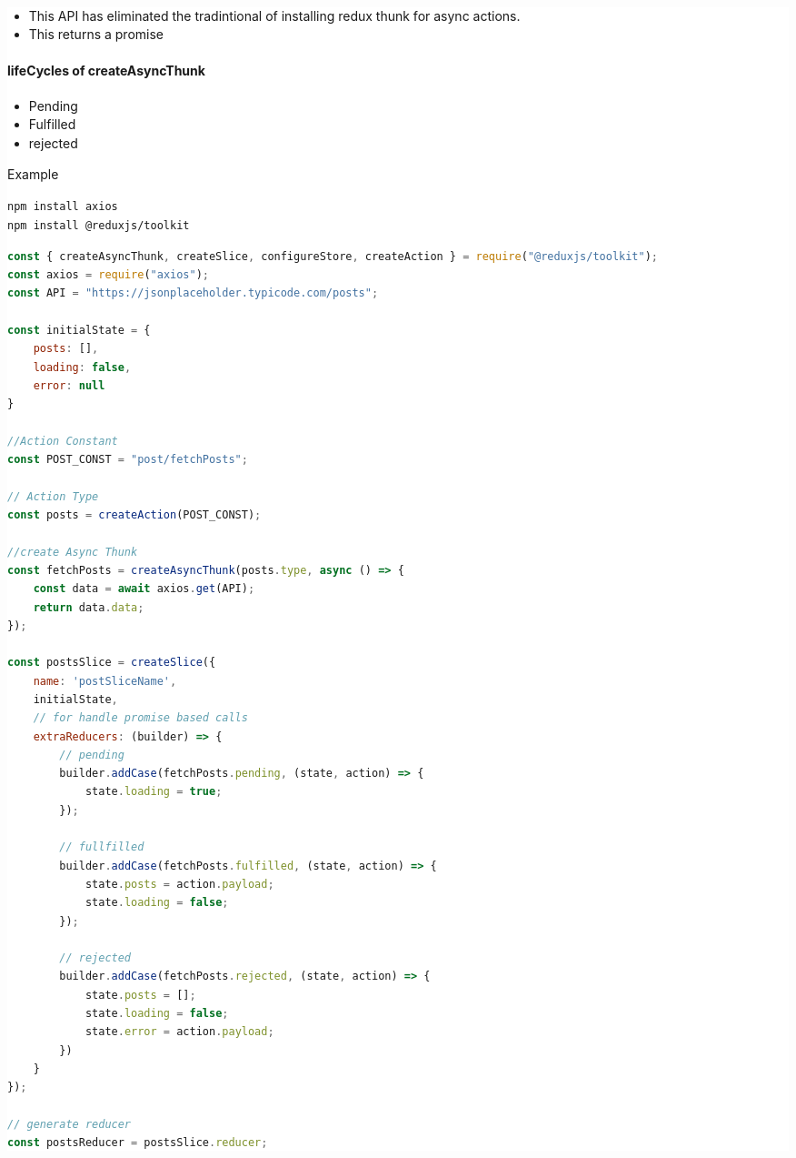 * This API has eliminated the tradintional of installing redux thunk for async actions.
* This returns a promise

#### lifeCycles of createAsyncThunk
* Pending
* Fulfilled
* rejected

Example 

```
npm install axios
npm install @reduxjs/toolkit
```

```javascript
const { createAsyncThunk, createSlice, configureStore, createAction } = require("@reduxjs/toolkit");
const axios = require("axios");
const API = "https://jsonplaceholder.typicode.com/posts";

const initialState = {
    posts: [],
    loading: false,
    error: null
}

//Action Constant 
const POST_CONST = "post/fetchPosts";

// Action Type
const posts = createAction(POST_CONST);

//create Async Thunk 
const fetchPosts = createAsyncThunk(posts.type, async () => {
    const data = await axios.get(API);
    return data.data;
});

const postsSlice = createSlice({
    name: 'postSliceName',
    initialState,
    // for handle promise based calls
    extraReducers: (builder) => {
        // pending
        builder.addCase(fetchPosts.pending, (state, action) => {
            state.loading = true;
        });

        // fullfilled
        builder.addCase(fetchPosts.fulfilled, (state, action) => {
            state.posts = action.payload;
            state.loading = false;
        });

        // rejected 
        builder.addCase(fetchPosts.rejected, (state, action) => {
            state.posts = [];
            state.loading = false;
            state.error = action.payload;
        })
    }
});

// generate reducer 
const postsReducer = postsSlice.reducer;
```